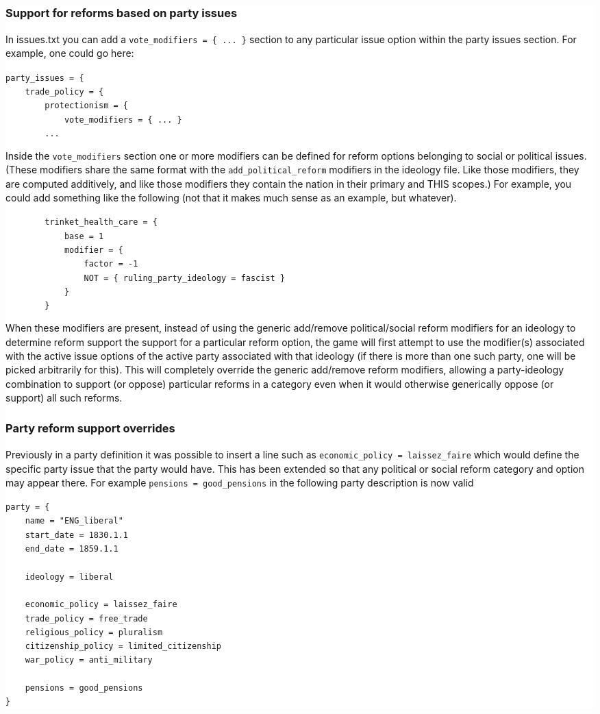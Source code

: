 
### Support for reforms based on party issues

In issues.txt you can add a `vote_modifiers = { ... }` section to any particular issue option within the party issues section. For example, one could go here:
```
party_issues = {
	trade_policy = {
		protectionism = {
			vote_modifiers = { ... }
		...
```
Inside the `vote_modifiers` section one or more modifiers can be defined for reform options belonging to social or political issues. (These modifiers share the same format with the `add_political_reform` modifiers in the ideology file. Like those modifiers, they are computed additively, and like those modifiers they contain the nation in their primary and THIS scopes.) For example, you could add something like the following (not that it makes much sense as an example, but whatever).
```
		trinket_health_care = {
			base = 1
			modifier = {
				factor = -1
				NOT = { ruling_party_ideology = fascist }
			}
		}
```
When these modifiers are present, instead of using the generic add/remove political/social reform modifiers for an ideology to determine reform support the support for a particular reform option, the game will first attempt to use the modifier(s) associated with the active issue options of the active party associated with that ideology (if there is more than one such party, one will be picked arbitrarily for this). This will completely override the generic add/remove reform modifiers, allowing a party-ideology combination to support (or oppose) particular reforms in a category even when it would otherwise generically oppose (or support) all such reforms.

### Party reform support overrides

Previously in a party definition it was possible to insert a line such as `economic_policy = laissez_faire` which would define the specific party issue that the party would have. This has been extended so that any political or social reform category and option may appear there. For example `pensions = good_pensions` in the following party description is now valid

```
party = {
	name = "ENG_liberal"
	start_date = 1830.1.1
	end_date = 1859.1.1

	ideology = liberal

	economic_policy = laissez_faire
	trade_policy = free_trade
	religious_policy = pluralism
	citizenship_policy = limited_citizenship
	war_policy = anti_military
	
	pensions = good_pensions
}
```
